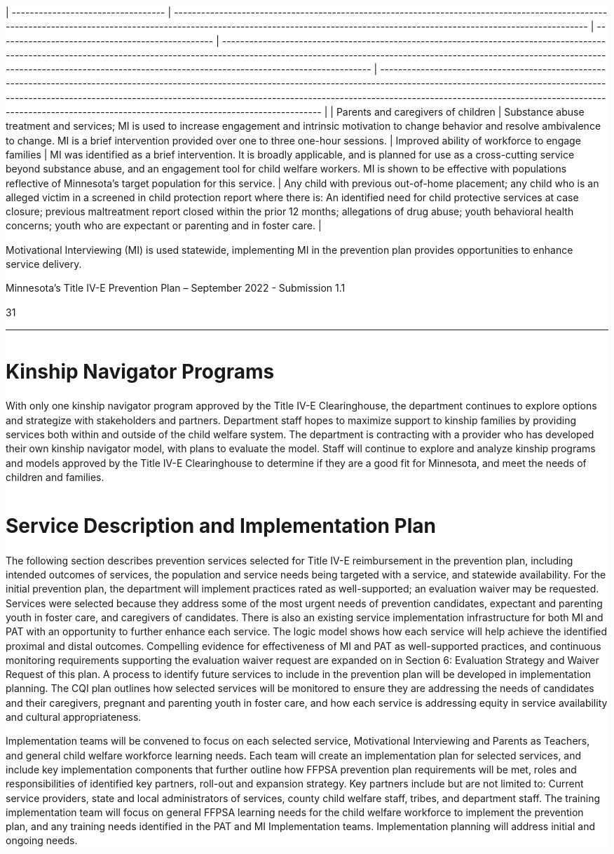 | ---------------------------------- | --------------------------------------------------------------------------------------------------------------------------------------------------------------------------------------------------------------------------------- | ------------------------------------------------ | ----------------------------------------------------------------------------------------------------------------------------------------------------------------------------------------------------------------------------------------------------------------------------------------------------------- | -------------------------------------------------------------------------------------------------------------------------------------------------------------------------------------------------------------------------------------------------------------------------------------------------------------------------------------------------------------------------------------------------- |
| Parents and caregivers of children | Substance abuse treatment and services; MI is used to increase engagement and intrinsic motivation to change behavior and resolve ambivalence to change. MI is a brief intervention provided over one to three one-hour sessions. | Improved ability of workforce to engage families | MI was identified as a brief intervention. It is broadly applicable, and is planned for use as a cross-cutting service beyond substance abuse, and an engagement tool for child welfare workers. MI is shown to be effective with populations reflective of Minnesota’s target population for this service. | Any child with previous out-of-home placement; any child who is an alleged victim in a screened in child protection report where there is: An identified need for child protective services at case closure; previous maltreatment report closed within the prior 12 months; allegations of drug abuse; youth behavioral health concerns; youth who are expectant or parenting and in foster care. |

Motivational Interviewing (MI) is used statewide, implementing MI in the prevention plan provides opportunities to enhance service delivery.

Minnesota’s Title IV-E Prevention Plan – September 2022 - Submission 1.1


31


---

# Kinship Navigator Programs

With only one kinship navigator program approved by the Title IV-E Clearinghouse, the department continues to explore options and strategize with stakeholders and partners. Department staff hopes to maximize support to kinship families by providing services both within and outside of the child welfare system. The department is contracting with a provider who has developed their own kinship navigator model, with plans to evaluate the model. Staff will continue to explore and analyze kinship programs and models approved by the Title IV-E Clearinghouse to determine if they are a good fit for Minnesota, and meet the needs of children and families.

# Service Description and Implementation Plan

The following section describes prevention services selected for Title IV-E reimbursement in the prevention plan, including intended outcomes of services, the population and service needs being targeted with a service, and statewide availability. For the initial prevention plan, the department will implement practices rated as well-supported; an evaluation waiver may be requested. Services were selected because they address some of the most urgent needs of prevention candidates, expectant and parenting youth in foster care, and caregivers of candidates. There is also an existing service implementation infrastructure for both MI and PAT with an opportunity to further enhance each service. The logic model shows how each service will help achieve the identified proximal and distal outcomes. Compelling evidence for effectiveness of MI and PAT as well-supported practices, and continuous monitoring requirements supporting the evaluation waiver request are expanded on in Section 6: Evaluation Strategy and Waiver Request of this plan. A process to identify future services to include in the prevention plan will be developed in implementation planning. The CQI plan outlines how selected services will be monitored to ensure they are addressing the needs of candidates and their caregivers, pregnant and parenting youth in foster care, and how each service is addressing equity in service availability and cultural appropriateness.

Implementation teams will be convened to focus on each selected service, Motivational Interviewing and Parents as Teachers, and general child welfare workforce learning needs. Each team will create an implementation plan for selected services, and include key implementation components that further outline how FFPSA prevention plan requirements will be met, roles and responsibilities of identified key partners, roll-out and expansion strategy. Key partners include but are not limited to: Current service providers, state and local administrators of services, county child welfare staff, tribes, and department staff. The training implementation team will focus on general FFPSA learning needs for the child welfare workforce to implement the prevention plan, and any training needs identified in the PAT and MI Implementation teams. Implementation planning will address initial and ongoing needs.
